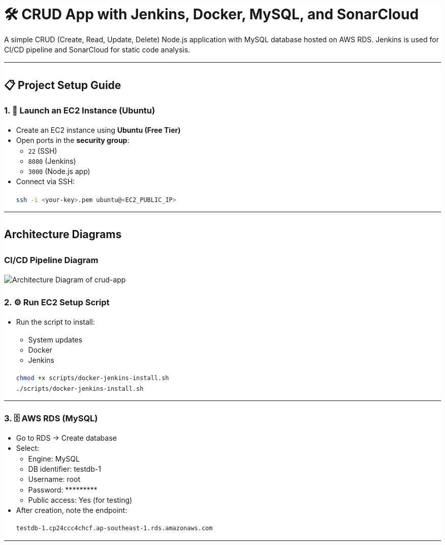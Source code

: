 # 🛠️ CRUD App with Jenkins, Docker, MySQL, and SonarCloud

A simple CRUD (Create, Read, Update, Delete) Node.js application with MySQL database hosted on AWS RDS. Jenkins is used for CI/CD pipeline and SonarCloud for static code analysis.

---

## 📋 Project Setup Guide

### 1. 🚀 Launch an EC2 Instance (Ubuntu)

- Create an EC2 instance using **Ubuntu (Free Tier)**
- Open ports in the **security group**:
  - `22` (SSH)
  - `8080` (Jenkins)
  - `3000` (Node.js app)
- Connect via SSH:
  ```bash
  ssh -i <your-key>.pem ubuntu@<EC2_PUBLIC_IP>
  ```
---

## Architecture Diagrams

### CI/CD Pipeline Diagram
<img width="1536" height="1024" alt="Architecture Diagram of crud-app" src="https://github.com/user-attachments/assets/7af86469-2f04-4a75-ae3f-e4644114cdbd" />


### 2. ⚙️ Run EC2 Setup Script

- Run the script to install:
    - System updates
    - Docker
    - Jenkins

  ```bash
  chmod +x scripts/docker-jenkins-install.sh
  ./scripts/docker-jenkins-install.sh
  ```
---

### 3. 🗄️ AWS RDS (MySQL)

- Go to RDS → Create database
- Select:
    - Engine: MySQL
    - DB identifier: testdb-1
    - Username: root
    - Password: *********
    - Public access: Yes (for testing)
- After creation, note the endpoint:
  ```bash
  testdb-1.cp24ccc4chcf.ap-southeast-1.rds.amazonaws.com
  ```

---